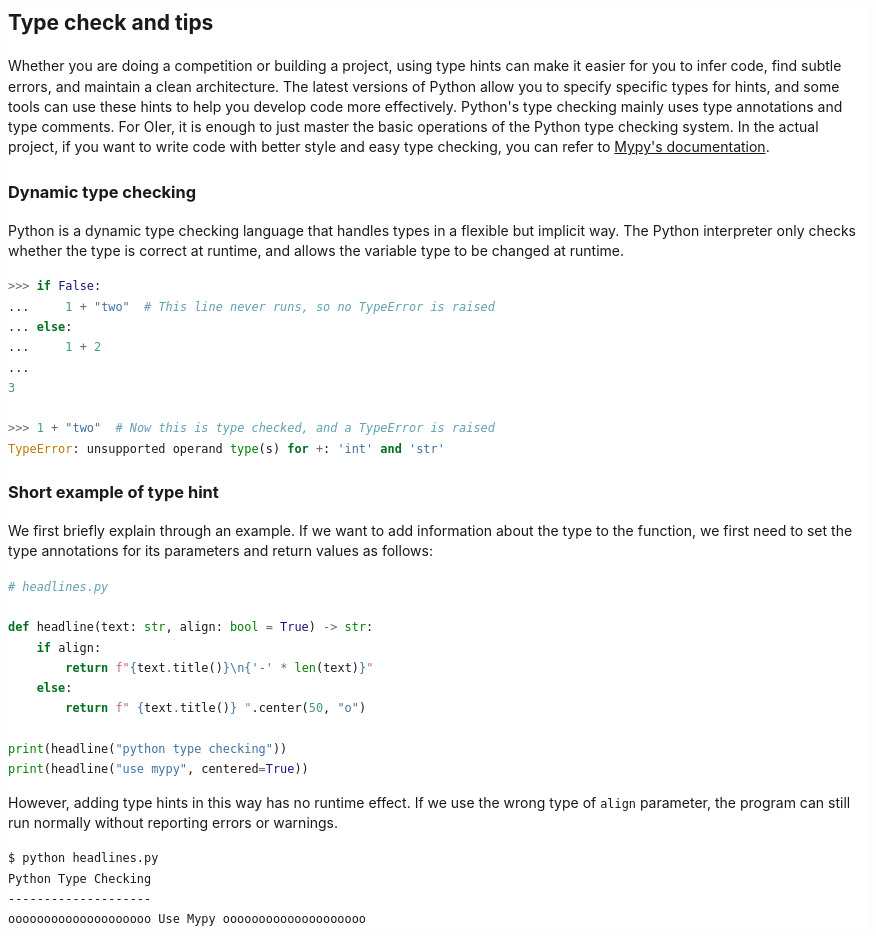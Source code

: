 ## Type check and tips

Whether you are doing a competition or building a project, using type hints can make it easier for you to infer code, find subtle errors, and maintain a clean architecture. The latest versions of Python allow you to specify specific types for hints, and some tools can use these hints to help you develop code more effectively. Python's type checking mainly uses type annotations and type comments. For OIer, it is enough to just master the basic operations of the Python type checking system. In the actual project, if you want to write code with better style and easy type checking, you can refer to [Mypy's documentation](https://mypy.readthedocs.io/).

### Dynamic type checking

Python is a dynamic type checking language that handles types in a flexible but implicit way. The Python interpreter only checks whether the type is correct at runtime, and allows the variable type to be changed at runtime.

```python
>>> if False:
...     1 + "two"  # This line never runs, so no TypeError is raised
... else:
...     1 + 2
...
3

>>> 1 + "two"  # Now this is type checked, and a TypeError is raised
TypeError: unsupported operand type(s) for +: 'int' and 'str'
```

### Short example of type hint

We first briefly explain through an example. If we want to add information about the type to the function, we first need to set the type annotations for its parameters and return values as follows:

```python
# headlines.py

def headline(text: str, align: bool = True) -> str:
    if align:
        return f"{text.title()}\n{'-' * len(text)}"
    else:
        return f" {text.title()} ".center(50, "o")

print(headline("python type checking"))
print(headline("use mypy", centered=True))
```

However, adding type hints in this way has no runtime effect. If we use the wrong type of `align` parameter, the program can still run normally without reporting errors or warnings.

```bash
$ python headlines.py
Python Type Checking
--------------------
oooooooooooooooooooo Use Mypy oooooooooooooooooooo
```
